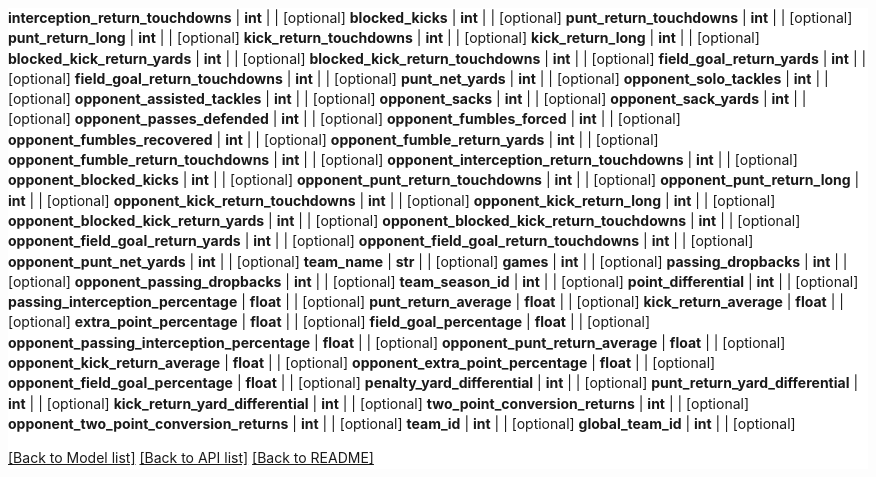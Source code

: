 **interception_return_touchdowns** | **int** |  | [optional] 
**blocked_kicks** | **int** |  | [optional] 
**punt_return_touchdowns** | **int** |  | [optional] 
**punt_return_long** | **int** |  | [optional] 
**kick_return_touchdowns** | **int** |  | [optional] 
**kick_return_long** | **int** |  | [optional] 
**blocked_kick_return_yards** | **int** |  | [optional] 
**blocked_kick_return_touchdowns** | **int** |  | [optional] 
**field_goal_return_yards** | **int** |  | [optional] 
**field_goal_return_touchdowns** | **int** |  | [optional] 
**punt_net_yards** | **int** |  | [optional] 
**opponent_solo_tackles** | **int** |  | [optional] 
**opponent_assisted_tackles** | **int** |  | [optional] 
**opponent_sacks** | **int** |  | [optional] 
**opponent_sack_yards** | **int** |  | [optional] 
**opponent_passes_defended** | **int** |  | [optional] 
**opponent_fumbles_forced** | **int** |  | [optional] 
**opponent_fumbles_recovered** | **int** |  | [optional] 
**opponent_fumble_return_yards** | **int** |  | [optional] 
**opponent_fumble_return_touchdowns** | **int** |  | [optional] 
**opponent_interception_return_touchdowns** | **int** |  | [optional] 
**opponent_blocked_kicks** | **int** |  | [optional] 
**opponent_punt_return_touchdowns** | **int** |  | [optional] 
**opponent_punt_return_long** | **int** |  | [optional] 
**opponent_kick_return_touchdowns** | **int** |  | [optional] 
**opponent_kick_return_long** | **int** |  | [optional] 
**opponent_blocked_kick_return_yards** | **int** |  | [optional] 
**opponent_blocked_kick_return_touchdowns** | **int** |  | [optional] 
**opponent_field_goal_return_yards** | **int** |  | [optional] 
**opponent_field_goal_return_touchdowns** | **int** |  | [optional] 
**opponent_punt_net_yards** | **int** |  | [optional] 
**team_name** | **str** |  | [optional] 
**games** | **int** |  | [optional] 
**passing_dropbacks** | **int** |  | [optional] 
**opponent_passing_dropbacks** | **int** |  | [optional] 
**team_season_id** | **int** |  | [optional] 
**point_differential** | **int** |  | [optional] 
**passing_interception_percentage** | **float** |  | [optional] 
**punt_return_average** | **float** |  | [optional] 
**kick_return_average** | **float** |  | [optional] 
**extra_point_percentage** | **float** |  | [optional] 
**field_goal_percentage** | **float** |  | [optional] 
**opponent_passing_interception_percentage** | **float** |  | [optional] 
**opponent_punt_return_average** | **float** |  | [optional] 
**opponent_kick_return_average** | **float** |  | [optional] 
**opponent_extra_point_percentage** | **float** |  | [optional] 
**opponent_field_goal_percentage** | **float** |  | [optional] 
**penalty_yard_differential** | **int** |  | [optional] 
**punt_return_yard_differential** | **int** |  | [optional] 
**kick_return_yard_differential** | **int** |  | [optional] 
**two_point_conversion_returns** | **int** |  | [optional] 
**opponent_two_point_conversion_returns** | **int** |  | [optional] 
**team_id** | **int** |  | [optional] 
**global_team_id** | **int** |  | [optional] 

[[Back to Model list]](../README.md#documentation-for-models) [[Back to API list]](../README.md#documentation-for-api-endpoints) [[Back to README]](../README.md)


